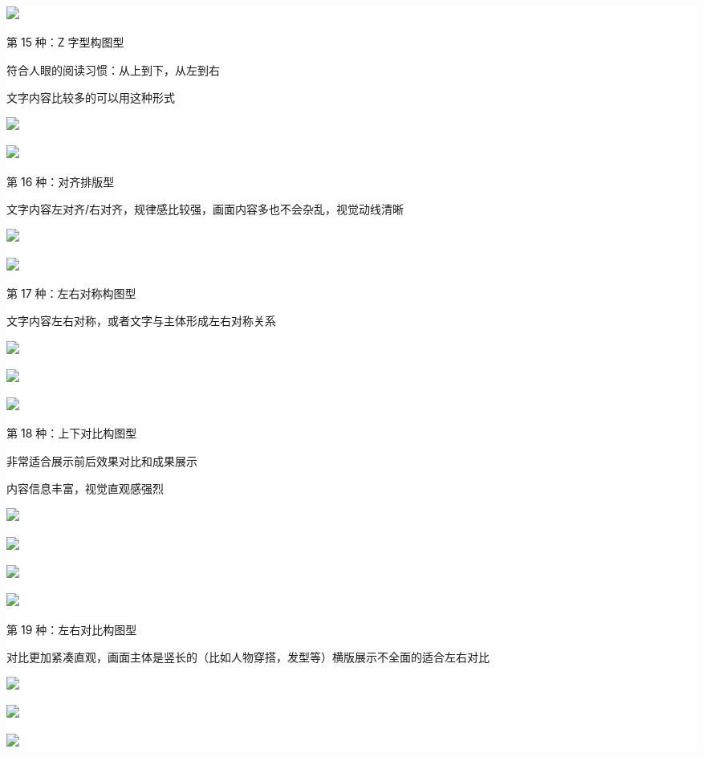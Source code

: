![](img/363f2923f776baeaaa66e7b507473918.png)

第 15 种：Z 字型构图型

符合人眼的阅读习惯：从上到下，从左到右

文字内容比较多的可以用这种形式

![](img/ef52d01b14dc9e6acd0be312b71da8a2.png)

![](img/007d9f2b65df891cede35a868fc28769.png)

第 16 种：对齐排版型

文字内容左对齐/右对齐，规律感比较强，画面内容多也不会杂乱，视觉动线清晰

![](img/9880760b08a7a6892a8577e062a0a076.png)

![](img/652b4930cf6af3561b23a70f4cd9ea1b.png)

第 17 种：左右对称构图型

文字内容左右对称，或者文字与主体形成左右对称关系

![](img/6a9fae0ec77a874b77e0308ab43571d2.png)

![](img/b5b5f99b01922fae1c52d6405c4b8421.png)

![](img/82b4277bb855b8fcdffd17bfa3565e5e.png)

第 18 种：上下对比构图型

非常适合展示前后效果对比和成果展示

内容信息丰富，视觉直观感强烈

![](img/9f64e7486a788fb41b3bf217356512d9.png)

![](img/519fd5ee357b493c55009ebd48b1c4ea.png)

![](img/d4533dc22fca1630c32ca7b60c627ca0.png)

![](img/92785a4ff92c9c927f7a7b8d404b8d24.png)

第 19 种：左右对比构图型

对比更加紧凑直观，画面主体是竖长的（比如人物穿搭，发型等）横版展示不全面的适合左右对比

![](img/bc9f1c1d02d7e3520317fe7dea9ab90d.png)

![](img/e2b31320341c0eb624221fd339c50e0c.png)

![](img/7fac227727ae4d3ec865c5f598f46e72.png)
